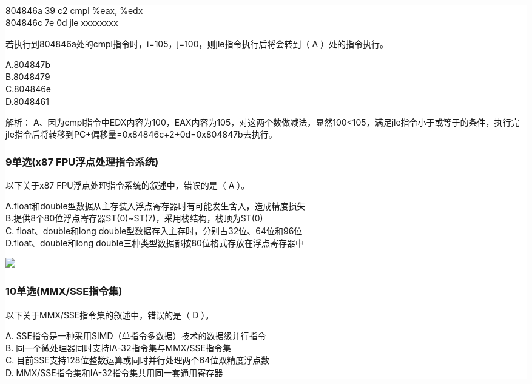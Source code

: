 804846a    39 c2       cmpl  %eax, %edx    
804846c    7e 0d    jle     xxxxxxxx     

若执行到804846a处的cmpl指令时，i=105，j=100，则jle指令执行后将会转到（    A  ）处的指令执行。

A.804847b  
B.8048479  
C.804846e  
D.8048461  

解析：  A、因为cmpl指令中EDX内容为100，EAX内容为105，对这两个数做减法，显然100<105，满足jle指令小于或等于的条件，执行完jle指令后将转移到PC+偏移量=0x84846c+2+0d=0x804847b去执行。

### 9单选(x87 FPU浮点处理指令系统)

以下关于x87 FPU浮点处理指令系统的叙述中，错误的是（  A ）。

A.float和double型数据从主存装入浮点寄存器时有可能发生舍入，造成精度损失  
B.提供8个80位浮点寄存器ST(0)~ST(7)，采用栈结构，栈顶为ST(0)  
C. float、double和long double型数据存入主存时，分别占32位、64位和96位  
D.float、double和long double三种类型数据都按80位格式存放在浮点寄存器中  

![](https://cdn.jsdelivr.net/gh/Rosefinch-Midsummer/MyImagesHost01/img/202310151127410.png)

### 10单选(MMX/SSE指令集)

以下关于MMX/SSE指令集的叙述中，错误的是（ D  ）。

A. SSE指令是一种采用SIMD（单指令多数据）技术的数据级并行指令  
B. 同一个微处理器同时支持IA-32指令集与MMX/SSE指令集  
C. 目前SSE支持128位整数运算或同时并行处理两个64位双精度浮点数  
D. MMX/SSE指令集和IA-32指令集共用同一套通用寄存器  
























